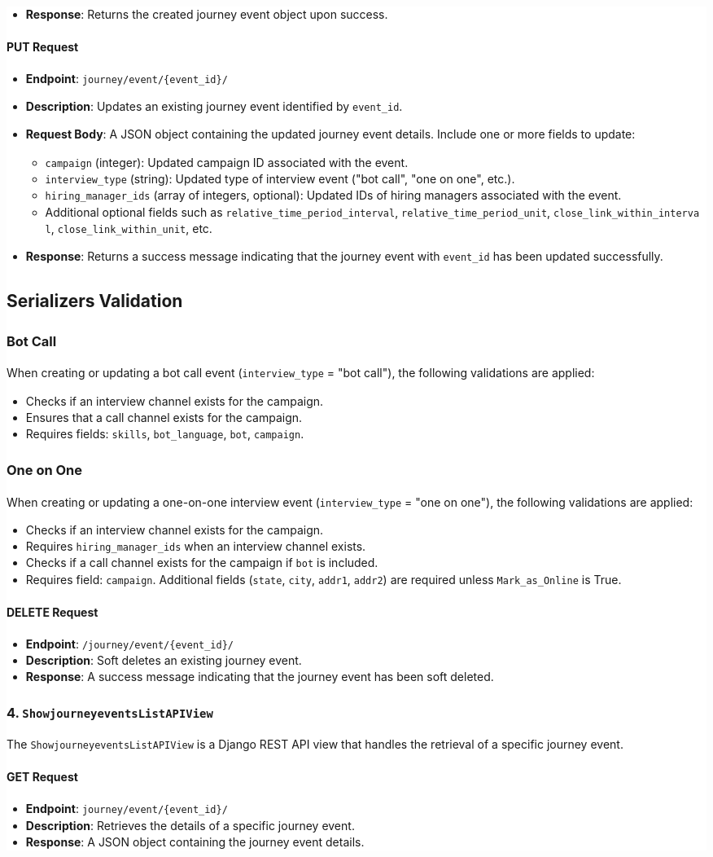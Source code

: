 - **Response**: Returns the created journey event object upon success.

#### PUT Request

- **Endpoint**: `journey/event/{event_id}/`
- **Description**: Updates an existing journey event identified by `event_id`.
- **Request Body**: A JSON object containing the updated journey event details. Include one or more fields to update:
  - `campaign` (integer): Updated campaign ID associated with the event.
  - `interview_type` (string): Updated type of interview event ("bot call", "one on one", etc.).
  - `hiring_manager_ids` (array of integers, optional): Updated IDs of hiring managers associated with the event.
  - Additional optional fields such as `relative_time_period_interval`, `relative_time_period_unit`, `close_link_within_interval`, `close_link_within_unit`, etc.
  
- **Response**: Returns a success message indicating that the journey event with `event_id` has been updated successfully.

## Serializers Validation

### Bot Call

When creating or updating a bot call event (`interview_type` = "bot call"), the following validations are applied:

- Checks if an interview channel exists for the campaign.
- Ensures that a call channel exists for the campaign.
- Requires fields: `skills`, `bot_language`, `bot`, `campaign`.

### One on One

When creating or updating a one-on-one interview event (`interview_type` = "one on one"), the following validations are applied:

- Checks if an interview channel exists for the campaign.
- Requires `hiring_manager_ids` when an interview channel exists.
- Checks if a call channel exists for the campaign if `bot` is included.
- Requires field: `campaign`. Additional fields (`state`, `city`, `addr1`, `addr2`) are required unless `Mark_as_Online` is True.


#### DELETE Request
- **Endpoint**: `/journey/event/{event_id}/`
- **Description**: Soft deletes an existing journey event.
- **Response**: A success message indicating that the journey event has been soft deleted.

### 4. `ShowjourneyeventsListAPIView`

The `ShowjourneyeventsListAPIView` is a Django REST API view that handles the retrieval of a specific journey event.

#### GET Request
- **Endpoint**: `journey/event/{event_id}/`
- **Description**: Retrieves the details of a specific journey event.
- **Response**: A JSON object containing the journey event details.
